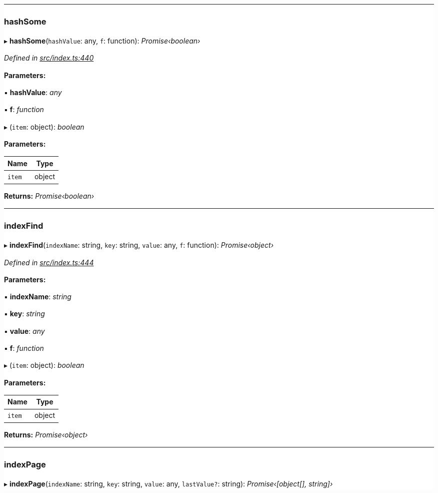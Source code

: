 ___

###  hashSome

▸ **hashSome**(`hashValue`: any, `f`: function): *Promise‹boolean›*

*Defined in [src/index.ts:440](https://github.com/rhdeck/ddb-manager/blob/8f0017e/src/index.ts#L440)*

**Parameters:**

▪ **hashValue**: *any*

▪ **f**: *function*

▸ (`item`: object): *boolean*

**Parameters:**

Name | Type |
------ | ------ |
`item` | object |

**Returns:** *Promise‹boolean›*

___

###  indexFind

▸ **indexFind**(`indexName`: string, `key`: string, `value`: any, `f`: function): *Promise‹object›*

*Defined in [src/index.ts:444](https://github.com/rhdeck/ddb-manager/blob/8f0017e/src/index.ts#L444)*

**Parameters:**

▪ **indexName**: *string*

▪ **key**: *string*

▪ **value**: *any*

▪ **f**: *function*

▸ (`item`: object): *boolean*

**Parameters:**

Name | Type |
------ | ------ |
`item` | object |

**Returns:** *Promise‹object›*

___

###  indexPage

▸ **indexPage**(`indexName`: string, `key`: string, `value`: any, `lastValue?`: string): *Promise‹[object[], string]›*
